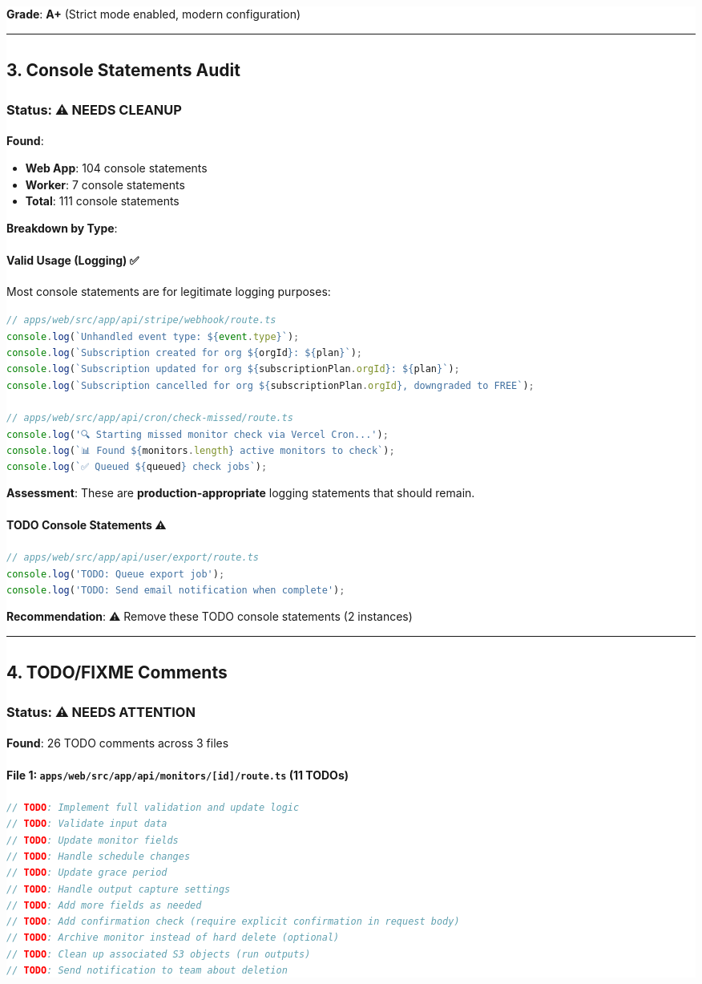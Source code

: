 **Grade**: **A+** (Strict mode enabled, modern configuration)

---

## 3. Console Statements Audit

### Status: ⚠️ NEEDS CLEANUP

**Found**:
- **Web App**: 104 console statements
- **Worker**: 7 console statements
- **Total**: 111 console statements

**Breakdown by Type**:

#### Valid Usage (Logging) ✅
Most console statements are for legitimate logging purposes:

```typescript
// apps/web/src/app/api/stripe/webhook/route.ts
console.log(`Unhandled event type: ${event.type}`);
console.log(`Subscription created for org ${orgId}: ${plan}`);
console.log(`Subscription updated for org ${subscriptionPlan.orgId}: ${plan}`);
console.log(`Subscription cancelled for org ${subscriptionPlan.orgId}, downgraded to FREE`);

// apps/web/src/app/api/cron/check-missed/route.ts
console.log('🔍 Starting missed monitor check via Vercel Cron...');
console.log(`📊 Found ${monitors.length} active monitors to check`);
console.log(`✅ Queued ${queued} check jobs`);
```

**Assessment**: These are **production-appropriate** logging statements that should remain.

#### TODO Console Statements ⚠️
```typescript
// apps/web/src/app/api/user/export/route.ts
console.log('TODO: Queue export job');
console.log('TODO: Send email notification when complete');
```

**Recommendation**: ⚠️ Remove these TODO console statements (2 instances)

---

## 4. TODO/FIXME Comments

### Status: ⚠️ NEEDS ATTENTION

**Found**: 26 TODO comments across 3 files

#### File 1: `apps/web/src/app/api/monitors/[id]/route.ts` (11 TODOs)
```typescript
// TODO: Implement full validation and update logic
// TODO: Validate input data
// TODO: Update monitor fields
// TODO: Handle schedule changes
// TODO: Update grace period
// TODO: Handle output capture settings
// TODO: Add more fields as needed
// TODO: Add confirmation check (require explicit confirmation in request body)
// TODO: Archive monitor instead of hard delete (optional)
// TODO: Clean up associated S3 objects (run outputs)
// TODO: Send notification to team about deletion
```
